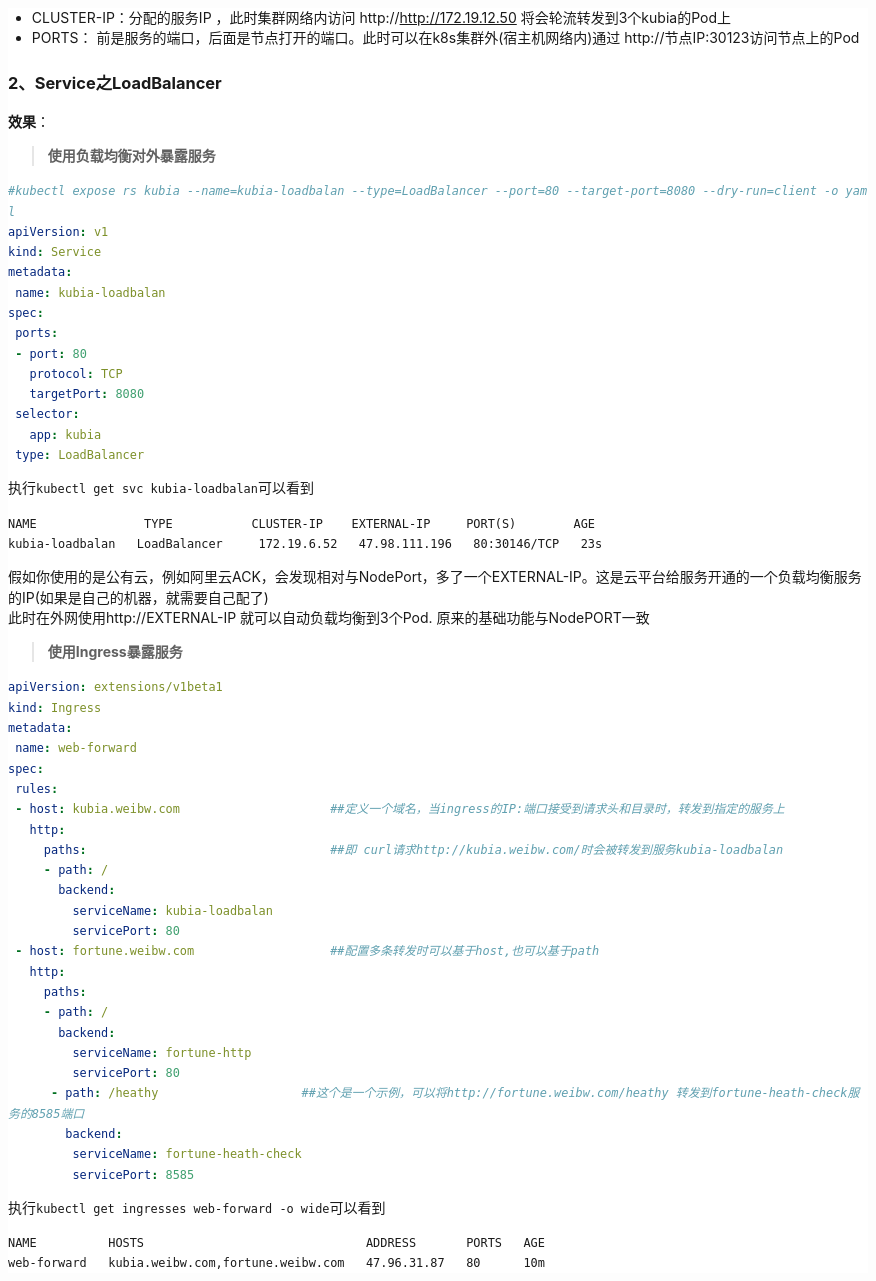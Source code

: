  - CLUSTER-IP：分配的服务IP ，此时集群网络内访问 http://http://172.19.12.50 将会轮流转发到3个kubia的Pod上
 - PORTS： 前是服务的端口，后面是节点打开的端口。此时可以在k8s集群外(宿主机网络内)通过 http://节点IP:30123访问节点上的Pod

### 2、Service之LoadBalancer
 **效果**：
 >**使用负载均衡对外暴露服务**
 ```yaml
 #kubectl expose rs kubia --name=kubia-loadbalan --type=LoadBalancer --port=80 --target-port=8080 --dry-run=client -o yaml
 apiVersion: v1
kind: Service
metadata:
  name: kubia-loadbalan
spec:
  ports:
  - port: 80
    protocol: TCP
    targetPort: 8080
  selector:
    app: kubia
  type: LoadBalancer
 ```
 
 执行`kubectl get svc kubia-loadbalan`可以看到
 
 ```
 NAME               TYPE           CLUSTER-IP    EXTERNAL-IP     PORT(S)        AGE
kubia-loadbalan   LoadBalancer     172.19.6.52   47.98.111.196   80:30146/TCP   23s
 ```
 
 假如你使用的是公有云，例如阿里云ACK，会发现相对与NodePort，多了一个EXTERNAL-IP。这是云平台给服务开通的一个负载均衡服务的IP(如果是自己的机器，就需要自己配了) <br>
 此时在外网使用http://EXTERNAL-IP  就可以自动负载均衡到3个Pod. 原来的基础功能与NodePORT一致
 
 >**使用Ingress暴露服务**
 ```yaml
 apiVersion: extensions/v1beta1
kind: Ingress
metadata:
  name: web-forward
spec:
  rules:
  - host: kubia.weibw.com                     ##定义一个域名，当ingress的IP:端口接受到请求头和目录时，转发到指定的服务上
    http:
      paths:                                  ##即 curl请求http://kubia.weibw.com/时会被转发到服务kubia-loadbalan
      - path: /
        backend:
          serviceName: kubia-loadbalan
          servicePort: 80
  - host: fortune.weibw.com                   ##配置多条转发时可以基于host,也可以基于path
    http:
      paths:
      - path: /
        backend:
          serviceName: fortune-http
          servicePort: 80
       - path: /heathy                    ##这个是一个示例，可以将http://fortune.weibw.com/heathy 转发到fortune-heath-check服务的8585端口
         backend:
          serviceName: fortune-heath-check
          servicePort: 8585
 ```
 执行`kubectl get ingresses web-forward -o wide`可以看到
 ```
NAME          HOSTS                               ADDRESS       PORTS   AGE
web-forward   kubia.weibw.com,fortune.weibw.com   47.96.31.87   80      10m
```